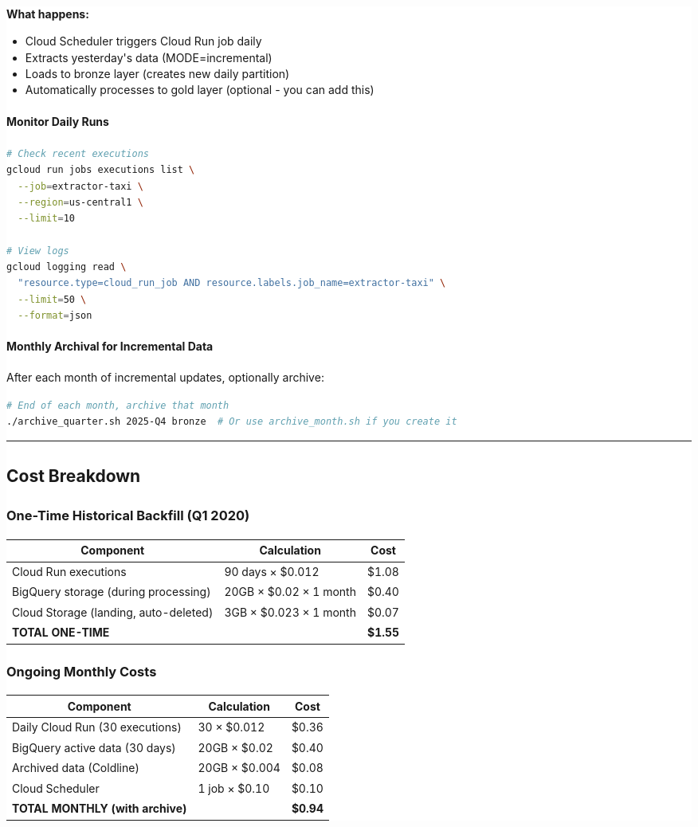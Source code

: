 **What happens:**
- Cloud Scheduler triggers Cloud Run job daily
- Extracts yesterday's data (MODE=incremental)
- Loads to bronze layer (creates new daily partition)
- Automatically processes to gold layer (optional - you can add this)

#### Monitor Daily Runs

```bash
# Check recent executions
gcloud run jobs executions list \
  --job=extractor-taxi \
  --region=us-central1 \
  --limit=10

# View logs
gcloud logging read \
  "resource.type=cloud_run_job AND resource.labels.job_name=extractor-taxi" \
  --limit=50 \
  --format=json
```

#### Monthly Archival for Incremental Data

After each month of incremental updates, optionally archive:

```bash
# End of each month, archive that month
./archive_quarter.sh 2025-Q4 bronze  # Or use archive_month.sh if you create it
```

---

## Cost Breakdown

### One-Time Historical Backfill (Q1 2020)

| Component | Calculation | Cost |
|-----------|-------------|------|
| Cloud Run executions | 90 days × $0.012 | $1.08 |
| BigQuery storage (during processing) | 20GB × $0.02 × 1 month | $0.40 |
| Cloud Storage (landing, auto-deleted) | 3GB × $0.023 × 1 month | $0.07 |
| **TOTAL ONE-TIME** | | **$1.55** |

### Ongoing Monthly Costs

| Component | Calculation | Cost |
|-----------|-------------|------|
| Daily Cloud Run (30 executions) | 30 × $0.012 | $0.36 |
| BigQuery active data (30 days) | 20GB × $0.02 | $0.40 |
| Archived data (Coldline) | 20GB × $0.004 | $0.08 |
| Cloud Scheduler | 1 job × $0.10 | $0.10 |
| **TOTAL MONTHLY (with archive)** | | **$0.94** |
